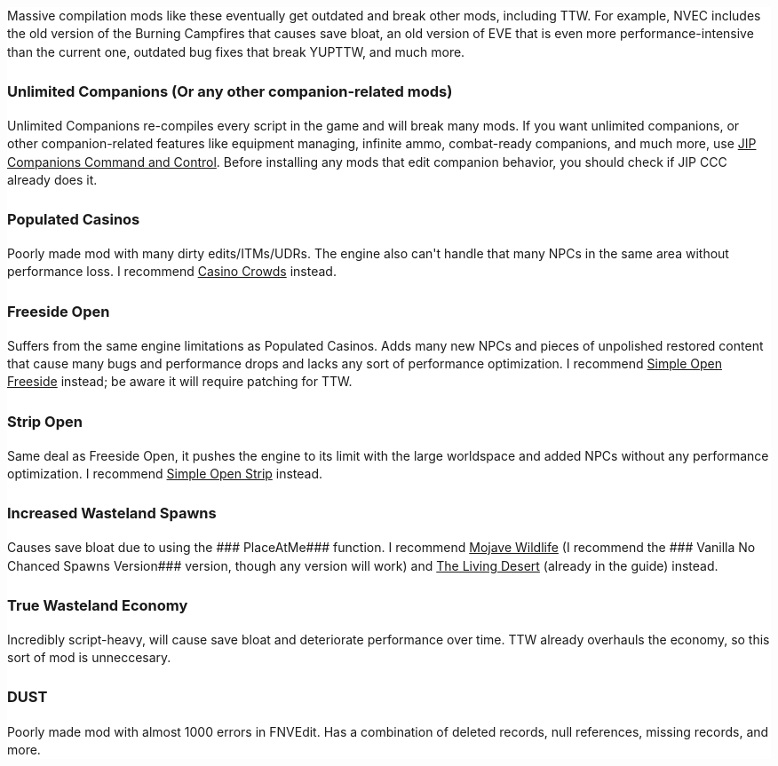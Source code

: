 Massive compilation mods like these eventually get outdated and break other mods, including TTW.
For example, NVEC includes the old version of the Burning Campfires that causes save bloat, an old version of EVE
that is even more performance-intensive than the current one, outdated bug fixes that break YUPTTW, and much more.

### Unlimited Companions (Or any other companion-related mods)

Unlimited Companions re-compiles every script in the game and will break many mods. If you want unlimited companions,
or other companion-related features like equipment managing, infinite ammo, combat-ready companions, and much more,
use [JIP Companions Command and Control](https://www.nexusmods.com/newvegas/mods/50468). Before installing any mods
that edit companion behavior, you should check if JIP CCC already does it.

### Populated Casinos

Poorly made mod with many dirty edits/ITMs/UDRs. The engine also can't handle that many NPCs in the same area without performance loss. I recommend [Casino Crowds](https://www.nexusmods.com/newvegas/mods/71037) instead.

### Freeside Open

Suffers from the same engine limitations as Populated Casinos. Adds many new NPCs and pieces of unpolished restored content that cause many bugs and performance drops and lacks any sort of performance optimization. I recommend [Simple Open Freeside](https://www.nexusmods.com/newvegas/mods/73128) instead; be aware it will require patching for TTW.

### Strip Open

Same deal as Freeside Open, it pushes the engine to its limit with the large worldspace and added NPCs without any performance optimization. I recommend [Simple Open Strip](https://www.nexusmods.com/newvegas/mods/73127) instead.

### Increased Wasteland Spawns

Causes save bloat due to using the ### PlaceAtMe### function. I recommend [Mojave Wildlife](https://www.nexusmods.com/newvegas/mods/64638) (I recommend the ### Vanilla No Chanced Spawns Version### version, though any version will work) and [The Living Desert](https://www.nexusmods.com/newvegas/mods/64623) (already in the guide) instead.

### True Wasteland Economy

Incredibly script-heavy, will cause save bloat and deteriorate performance over time. TTW already overhauls the economy, so this sort of mod is unneccesary.

### DUST

Poorly made mod with almost 1000 errors in FNVEdit. Has a combination of deleted records, null references, missing records, and more.
